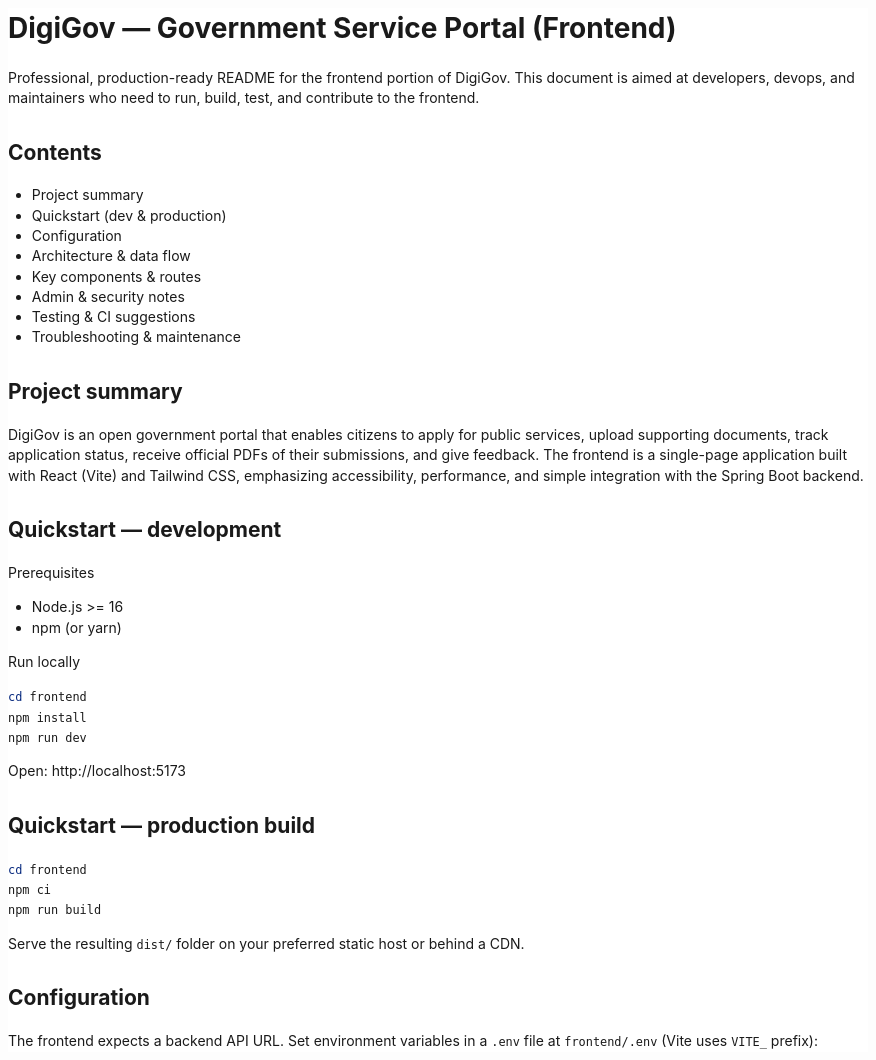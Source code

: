 # DigiGov — Government Service Portal (Frontend)

Professional, production-ready README for the frontend portion of DigiGov. This document is aimed at developers, devops, and maintainers who need to run, build, test, and contribute to the frontend.

Contents
--------
- Project summary
- Quickstart (dev & production)
- Configuration
- Architecture & data flow
- Key components & routes
- Admin & security notes
- Testing & CI suggestions
- Troubleshooting & maintenance

Project summary
---------------
DigiGov is an open government portal that enables citizens to apply for public services, upload supporting documents, track application status, receive official PDFs of their submissions, and give feedback. The frontend is a single-page application built with React (Vite) and Tailwind CSS, emphasizing accessibility, performance, and simple integration with the Spring Boot backend.

Quickstart — development
-------------------------
Prerequisites
- Node.js >= 16
- npm (or yarn)

Run locally

```powershell
cd frontend
npm install
npm run dev
```

Open: http://localhost:5173

Quickstart — production build
-----------------------------
```powershell
cd frontend
npm ci
npm run build
```

Serve the resulting `dist/` folder on your preferred static host or behind a CDN.

Configuration
-------------
The frontend expects a backend API URL. Set environment variables in a `.env` file at `frontend/.env` (Vite uses `VITE_` prefix):
